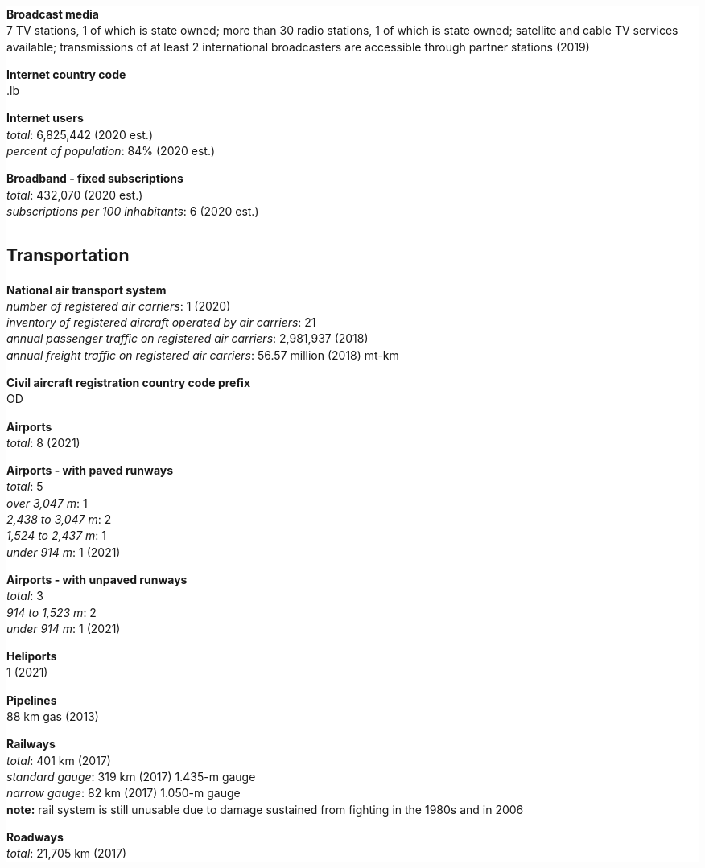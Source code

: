 **Broadcast media**<br>
7 TV stations, 1 of which is state owned; more than 30 radio stations, 1 of which is state owned; satellite and cable TV services available; transmissions of at least 2 international broadcasters are accessible through partner stations (2019)<br>

**Internet country code**<br>
.lb<br>

**Internet users**<br>
_total_: 6,825,442 (2020 est.)<br>
_percent of population_: 84% (2020 est.)<br>

**Broadband - fixed subscriptions**<br>
_total_: 432,070 (2020 est.)<br>
_subscriptions per 100 inhabitants_: 6 (2020 est.)<br>

## Transportation

**National air transport system**<br>
_number of registered air carriers_: 1 (2020)<br>
_inventory of registered aircraft operated by air carriers_: 21<br>
_annual passenger traffic on registered air carriers_: 2,981,937 (2018)<br>
_annual freight traffic on registered air carriers_: 56.57 million (2018) mt-km<br>

**Civil aircraft registration country code prefix**<br>
OD<br>

**Airports**<br>
_total_: 8 (2021)<br>

**Airports - with paved runways**<br>
_total_: 5<br>
_over 3,047 m_: 1<br>
_2,438 to 3,047 m_: 2<br>
_1,524 to 2,437 m_: 1<br>
_under 914 m_: 1 (2021)<br>

**Airports - with unpaved runways**<br>
_total_: 3<br>
_914 to 1,523 m_: 2<br>
_under 914 m_: 1 (2021)<br>

**Heliports**<br>
1 (2021)<br>

**Pipelines**<br>
88 km gas (2013)<br>

**Railways**<br>
_total_: 401 km (2017)<br>
_standard gauge_: 319 km (2017) 1.435-m gauge<br>
_narrow gauge_: 82 km (2017) 1.050-m gauge<br>
<strong>note:</strong> rail system is still unusable due to damage sustained from fighting in the 1980s and in 2006<br>

**Roadways**<br>
_total_: 21,705 km (2017)<br>
